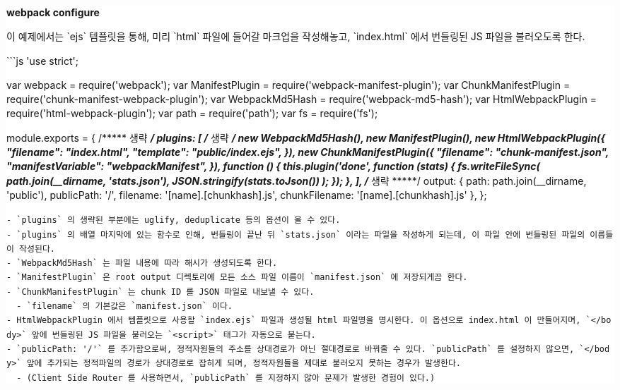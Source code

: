__webpack configure__
<p>이 예제에서는 `ejs` 템플릿을 통해, 미리 `html` 파일에 들어갈 마크업을 작성해놓고, `index.html` 에서 번들링된 JS 파일을 불러오도록 한다.</p>
```js
'use strict';

var webpack = require('webpack');
var ManifestPlugin = require('webpack-manifest-plugin');
var ChunkManifestPlugin = require('chunk-manifest-webpack-plugin');
var WebpackMd5Hash = require('webpack-md5-hash');
var HtmlWebpackPlugin = require('html-webpack-plugin');
var path = require('path');
var fs = require('fs');

module.exports = {
  /***** 생략 *****/
  plugins: [
    /***** 생략 *****/
    new WebpackMd5Hash(),
    new ManifestPlugin(),
    new HtmlWebpackPlugin({
      "filename": "index.html",
      "template": "public/index.ejs",
    }),
    new ChunkManifestPlugin({
      "filename": "chunk-manifest.json",
      "manifestVariable": "webpackManifest",
    }),
    function () {
      this.plugin('done', function (stats) {
        fs.writeFileSync(
            path.join(__dirname, 'stats.json'),
            JSON.stringify(stats.toJson())
        );
      });
    },
  ],
  /***** 생략 *****/
  output: {
    path: path.join(__dirname, 'public'),
    publicPath: '/',
    filename: '[name].[chunkhash].js',
    chunkFilename: '[name].[chunkhash].js'
  },
};
```
- `plugins` 의 생략된 부분에는 uglify, deduplicate 등의 옵션이 올 수 있다.
- `plugins` 의 배열 마지막에 있는 함수로 인해, 번들링이 끝난 뒤 `stats.json` 이라는 파일을 작성하게 되는데, 이 파일 안에 번들링된 파일의 이름들이 작성된다.
- `WebpackMd5Hash` 는 파일 내용에 따라 해시가 생성되도록 한다.
- `ManifestPlugin` 은 root output 디렉토리에 모든 소스 파일 이름이 `manifest.json` 에 저장되게끔 한다.
- `ChunkManifestPlugin` 는 chunk ID 를 JSON 파일로 내보낼 수 있다.
  - `filename` 의 기본값은 `manifest.json` 이다.
- HtmlWebpackPlugin 에서 템플릿으로 사용할 `index.ejs` 파일과 생성될 html 파일명을 명시한다. 이 옵션으로 index.html 이 만들어지며, `</body>` 앞에 번들링된 JS 파일을 불러오는 `<script>` 태그가 자동으로 붙는다.
- `publicPath: '/'` 를 추가함으로써, 정적자원들의 주소를 상대경로가 아닌 절대경로로 바꿔줄 수 있다. `publicPath` 를 설정하지 않으면, `</body>` 앞에 추가되는 정적파일의 경로가 상대경로로 잡히게 되며, 정적자원들을 제대로 불러오지 못하는 경우가 발생한다.
  - (Client Side Router 를 사용하면서, `publicPath` 를 지정하지 않아 문제가 발생한 경험이 있다.)
